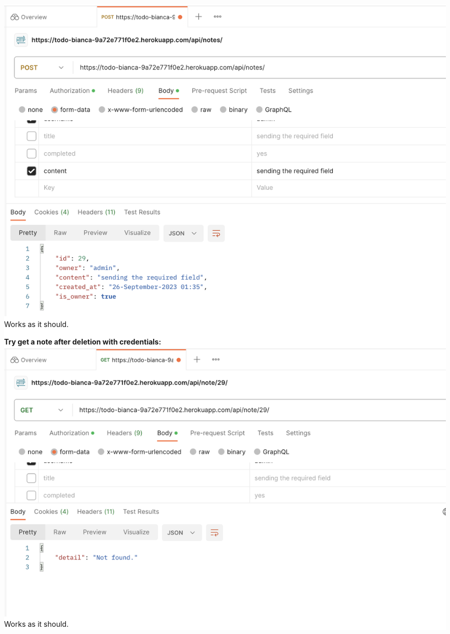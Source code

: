 ![get api](documentation/api-testing/post-note.png)
Works as it should.

**Try get a note after deletion with credentials:**
![get api](documentation/api-testing/get-note-after-deletion.png)
Works as it should.
